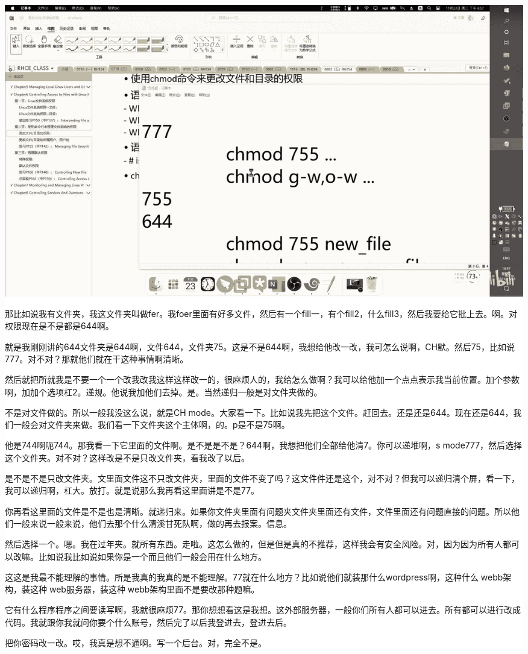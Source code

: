 ![](img/8cb93bafcaec96b0241c0f999ebbce2f_115.png)

那比如说我有文件夹，我这文件夹叫做fer。我foer里面有好多文件，然后有一个fill一，有个fill2，什么fill3，然后我要给它批上去。啊。对权限现在是不是都是644啊。

就是我刚刚讲的644文件夹是644啊，文件644，文件夹75。这是不是644啊，我想给他改一改，我可怎么说啊，CH默。然后75，比如说777。对不对？那就他们就在干这种事情啊清晰。

然后就把所就我是不要一个一个改我改我这样这样改一的，很麻烦人的，我给怎么做啊？我可以给他加一个点点表示我当前位置。加个参数啊，加加个选项杠2。递规。他说我加他们去掉。是。当然递归一般是对文件夹做的。

不是对文件做的。所以一般我没这么说，就是CH mode。大家看一下。比如说我先把这个文件。赶回去。还是还是644。现在还是644，我们一般会对文件夹来做。我们看一下文件夹这个主体啊，的。p是不是75啊。

他是744啊呃744。那我看一下它里面的文件啊。是不是是不是？644啊，我想把他们全部给他清7。你可以递堆啊，s mode777，然后选择这个文件夹。对不对？这样改是不是只改文件夹，看我改了以后。

是不是不是只改文件夹。文里面文件这不只改文件夹，里面的文件不变了吗？这文件件还是这个，对不对？但我可以递归清个屏，看一下，我可以递归啊，杠大。放打。就是说那么我再看这里面讲是不是77。

你再看这里面的文件是不是也是清晰。就递归来。如果你文件夹里面有问题夹文件夹里面还有文件，文件里面还有问题直接的问题。所以他们一般来说一般来说，他们去那个什么清溪甘死队啊，做的再去报案。信息。

然后选择一个。嗯。我在过年夹。就所有东西。走啦。这怎么做的，但是但是真的不推荐，这样我会有安全风险。对，因为因为所有人都可以改嘛。比如说我比如说如果你是一个而且他们一般会用在什么地方。

这这是我最不能理解的事情。所是我真的我真的是不能理解。77就在什么地方？比如说他们就装那什么wordpress啊，这种什么 webb架构，装这种 web服务器，装这种 webb架构里面不是要改那种题嘛。

它有什么程序程序之间要读写啊，我就很麻烦77。那你想想看这是我想。这外部服务器，一般你们所有人都可以进去。所有都可以进行改成代码。我就跟你我就问你要个什么账号，然后完了以后我登进去，登进去后。

把你密码改一改。哎，我真是想不通啊。写一个后台。对，完全不是。
